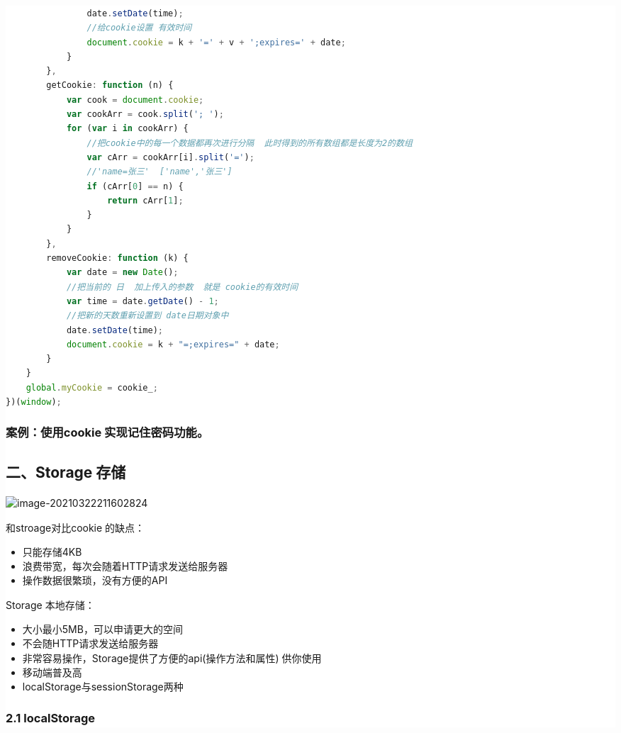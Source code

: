 ```js
                date.setDate(time);
                //给cookie设置 有效时间 
                document.cookie = k + '=' + v + ';expires=' + date;
            }
        },
        getCookie: function (n) {
            var cook = document.cookie;
            var cookArr = cook.split('; ');
            for (var i in cookArr) {
                //把cookie中的每一个数据都再次进行分隔  此时得到的所有数组都是长度为2的数组
                var cArr = cookArr[i].split('=');
                //'name=张三'  ['name','张三']
                if (cArr[0] == n) {
                    return cArr[1];
                }
            }
        },
        removeCookie: function (k) {
            var date = new Date();
            //把当前的 日  加上传入的参数  就是 cookie的有效时间
            var time = date.getDate() - 1;
            //把新的天数重新设置到 date日期对象中
            date.setDate(time);
            document.cookie = k + "=;expires=" + date;
        }
    }
    global.myCookie = cookie_;
})(window);
```

### 案例：使用cookie 实现记住密码功能。



## 二、Storage  存储

![image-20210322211602824](https://gitee.com/Yawpot/cloudimages/raw/master/img/image-20210322211602824.png)

和stroage对比cookie 的缺点：

- 只能存储4KB
- 浪费带宽，每次会随着HTTP请求发送给服务器
- 操作数据很繁琐，没有方便的API

Storage 本地存储：

- 大小最小5MB，可以申请更大的空间
- 不会随HTTP请求发送给服务器
- 非常容易操作，Storage提供了方便的api(操作方法和属性) 供你使用
- 移动端普及高
- localStorage与sessionStorage两种

### 2.1 localStorage
